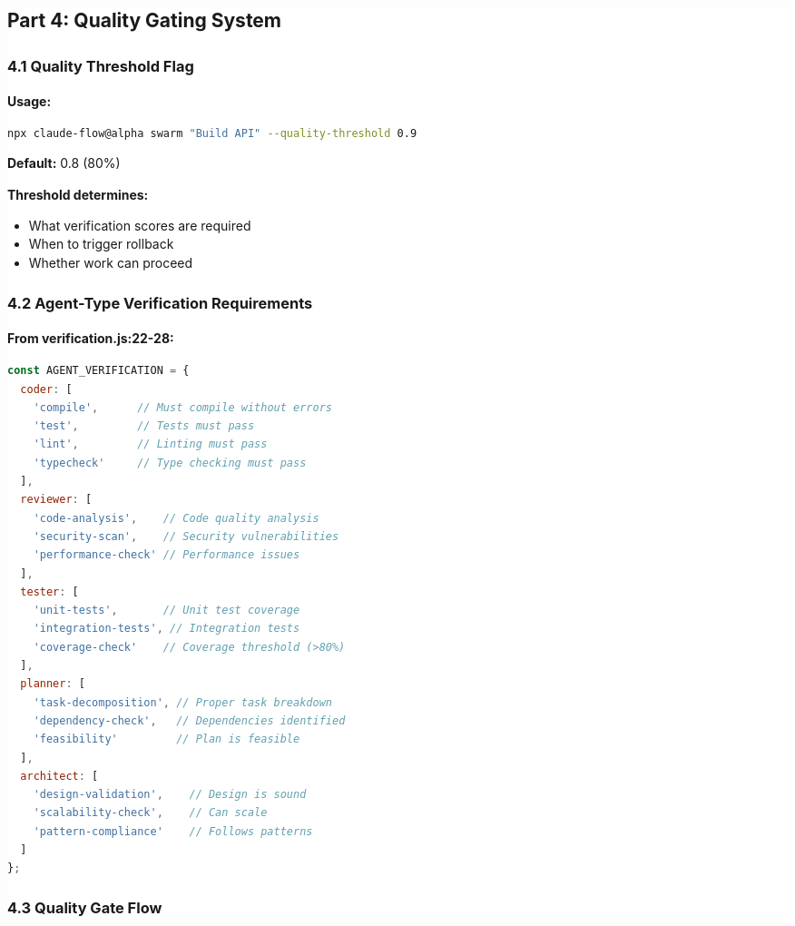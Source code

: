 
## Part 4: Quality Gating System

### 4.1 Quality Threshold Flag

**Usage:**
```bash
npx claude-flow@alpha swarm "Build API" --quality-threshold 0.9
```

**Default:** 0.8 (80%)

**Threshold determines:**
- What verification scores are required
- When to trigger rollback
- Whether work can proceed

### 4.2 Agent-Type Verification Requirements

**From verification.js:22-28:**
```javascript
const AGENT_VERIFICATION = {
  coder: [
    'compile',      // Must compile without errors
    'test',         // Tests must pass
    'lint',         // Linting must pass
    'typecheck'     // Type checking must pass
  ],
  reviewer: [
    'code-analysis',    // Code quality analysis
    'security-scan',    // Security vulnerabilities
    'performance-check' // Performance issues
  ],
  tester: [
    'unit-tests',       // Unit test coverage
    'integration-tests', // Integration tests
    'coverage-check'    // Coverage threshold (>80%)
  ],
  planner: [
    'task-decomposition', // Proper task breakdown
    'dependency-check',   // Dependencies identified
    'feasibility'         // Plan is feasible
  ],
  architect: [
    'design-validation',    // Design is sound
    'scalability-check',    // Can scale
    'pattern-compliance'    // Follows patterns
  ]
};
```

### 4.3 Quality Gate Flow
